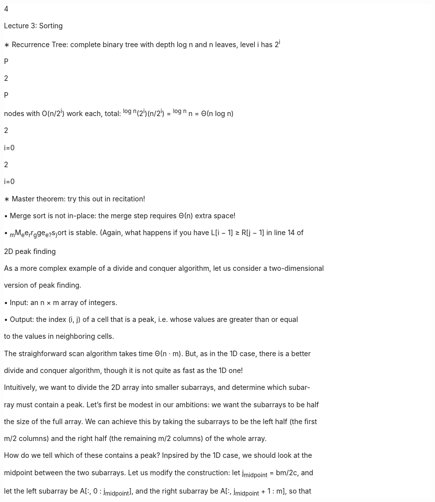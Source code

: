 

<a name="br4"></a> 

4

Lecture 3: Sorting

∗ Recurrence Tree: complete binary tree with depth log n and n leaves, level i has 2<sup>i</sup>

P

2

P

nodes with O(n/2<sup>i</sup>) work each, total: <sup>log n</sup>(2<sup>i</sup>)(n/2<sup>i</sup>) = <sup>log n</sup> n = Θ(n log n)

2

i=0

2

i=0

∗ Master theorem: try this out in recitation!

• Merge sort is not in-place: the merge step requires Θ(n) extra space!

• <sub>m</sub>M<sub>e</sub>e<sub>r</sub>r<sub>g</sub>ge<sub>e?</sub>s<sub>)</sub>ort is stable. (Again, what happens if you have L[i − 1] ≥ R[j − 1] in line 14 of

2D peak ﬁnding

As a more complex example of a divide and conquer algorithm, let us consider a two-dimensional

version of peak ﬁnding.

• Input: an n × m array of integers.

• Output: the index (i, j) of a cell that is a peak, i.e. whose values are greater than or equal

to the values in neighboring cells.

The straighforward scan algorithm takes time Θ(n · m). But, as in the 1D case, there is a better

divide and conquer algorithm, though it is not quite as fast as the 1D one!

Intuitively, we want to divide the 2D array into smaller subarrays, and determine which subar-

ray must contain a peak. Let’s ﬁrst be modest in our ambitions: we want the subarrays to be half

the size of the full array. We can achieve this by taking the subarrays to be the left half (the ﬁrst

m/2 columns) and the right half (the remaining m/2 columns) of the whole array.

How do we tell which of these contains a peak? Inpsired by the 1D case, we should look at the

midpoint between the two subarrays. Let us modify the construction: let j<sub>midpoint</sub> = bm/2c, and

let the left subarray be A[:, 0 : j<sub>midpoint</sub>], and the right subarray be A[:, j<sub>midpoint</sub> + 1 : m], so that
